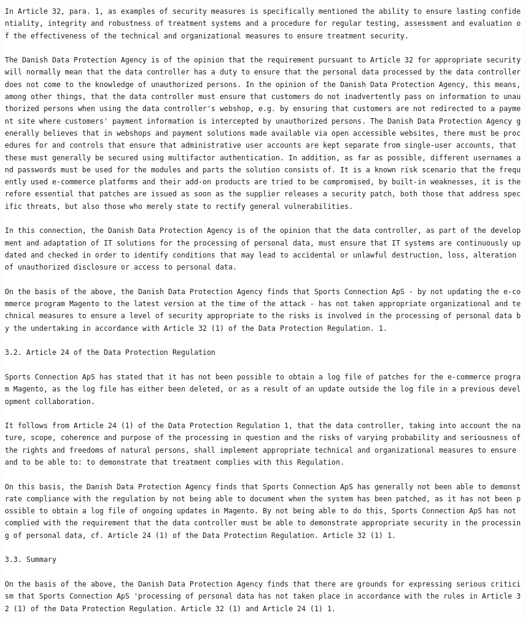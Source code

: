 ```
In Article 32, para. 1, as examples of security measures is specifically mentioned the ability to ensure lasting confidentiality, integrity and robustness of treatment systems and a procedure for regular testing, assessment and evaluation of the effectiveness of the technical and organizational measures to ensure treatment security.

The Danish Data Protection Agency is of the opinion that the requirement pursuant to Article 32 for appropriate security will normally mean that the data controller has a duty to ensure that the personal data processed by the data controller does not come to the knowledge of unauthorized persons. In the opinion of the Danish Data Protection Agency, this means, among other things, that the data controller must ensure that customers do not inadvertently pass on information to unauthorized persons when using the data controller's webshop, e.g. by ensuring that customers are not redirected to a payment site where customers' payment information is intercepted by unauthorized persons. The Danish Data Protection Agency generally believes that in webshops and payment solutions made available via open accessible websites, there must be procedures for and controls that ensure that administrative user accounts are kept separate from single-user accounts, that these must generally be secured using multifactor authentication. In addition, as far as possible, different usernames and passwords must be used for the modules and parts the solution consists of. It is a known risk scenario that the frequently used e-commerce platforms and their add-on products are tried to be compromised, by built-in weaknesses, it is therefore essential that patches are issued as soon as the supplier releases a security patch, both those that address specific threats, but also those who merely state to rectify general vulnerabilities.

In this connection, the Danish Data Protection Agency is of the opinion that the data controller, as part of the development and adaptation of IT solutions for the processing of personal data, must ensure that IT systems are continuously updated and checked in order to identify conditions that may lead to accidental or unlawful destruction, loss, alteration of unauthorized disclosure or access to personal data.

On the basis of the above, the Danish Data Protection Agency finds that Sports Connection ApS - by not updating the e-commerce program Magento to the latest version at the time of the attack - has not taken appropriate organizational and technical measures to ensure a level of security appropriate to the risks is involved in the processing of personal data by the undertaking in accordance with Article 32 (1) of the Data Protection Regulation. 1.

3.2. Article 24 of the Data Protection Regulation

Sports Connection ApS has stated that it has not been possible to obtain a log file of patches for the e-commerce program Magento, as the log file has either been deleted, or as a result of an update outside the log file in a previous development collaboration.

It follows from Article 24 (1) of the Data Protection Regulation 1, that the data controller, taking into account the nature, scope, coherence and purpose of the processing in question and the risks of varying probability and seriousness of the rights and freedoms of natural persons, shall implement appropriate technical and organizational measures to ensure and to be able to: to demonstrate that treatment complies with this Regulation.

On this basis, the Danish Data Protection Agency finds that Sports Connection ApS has generally not been able to demonstrate compliance with the regulation by not being able to document when the system has been patched, as it has not been possible to obtain a log file of ongoing updates in Magento. By not being able to do this, Sports Connection ApS has not complied with the requirement that the data controller must be able to demonstrate appropriate security in the processing of personal data, cf. Article 24 (1) of the Data Protection Regulation. Article 32 (1) 1.

3.3. Summary

On the basis of the above, the Danish Data Protection Agency finds that there are grounds for expressing serious criticism that Sports Connection ApS 'processing of personal data has not taken place in accordance with the rules in Article 32 (1) of the Data Protection Regulation. Article 32 (1) and Article 24 (1) 1.

```